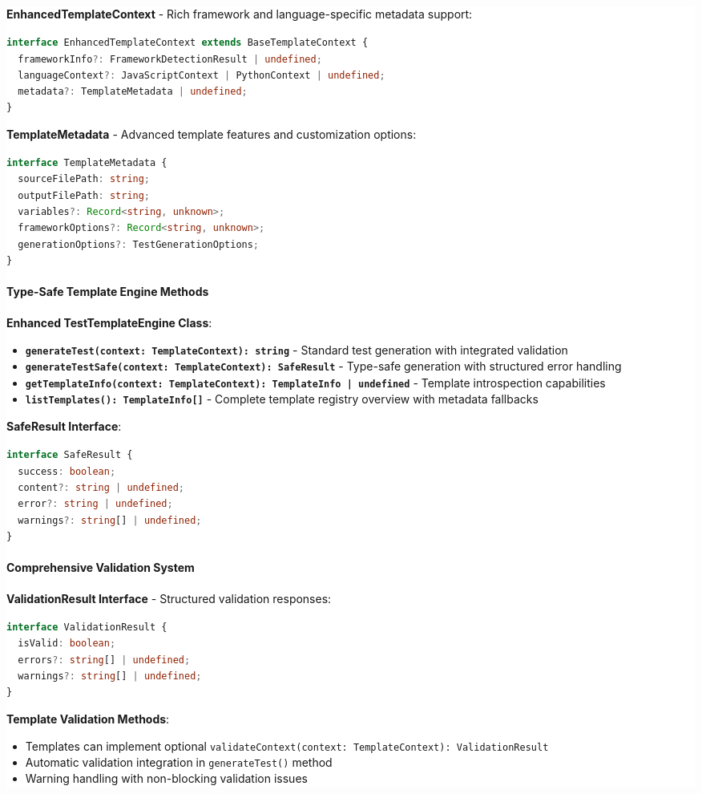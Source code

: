 **EnhancedTemplateContext** - Rich framework and language-specific metadata support:
```typescript
interface EnhancedTemplateContext extends BaseTemplateContext {
  frameworkInfo?: FrameworkDetectionResult | undefined;
  languageContext?: JavaScriptContext | PythonContext | undefined;
  metadata?: TemplateMetadata | undefined;
}
```

**TemplateMetadata** - Advanced template features and customization options:
```typescript
interface TemplateMetadata {
  sourceFilePath: string;
  outputFilePath: string;
  variables?: Record<string, unknown>;
  frameworkOptions?: Record<string, unknown>;
  generationOptions?: TestGenerationOptions;
}
```

#### Type-Safe Template Engine Methods
**Enhanced TestTemplateEngine Class**:

- **`generateTest(context: TemplateContext): string`** - Standard test generation with integrated validation
- **`generateTestSafe(context: TemplateContext): SafeResult`** - Type-safe generation with structured error handling
- **`getTemplateInfo(context: TemplateContext): TemplateInfo | undefined`** - Template introspection capabilities
- **`listTemplates(): TemplateInfo[]`** - Complete template registry overview with metadata fallbacks

**SafeResult Interface**:
```typescript
interface SafeResult {
  success: boolean;
  content?: string | undefined;
  error?: string | undefined;
  warnings?: string[] | undefined;
}
```

#### Comprehensive Validation System
**ValidationResult Interface** - Structured validation responses:
```typescript
interface ValidationResult {
  isValid: boolean;
  errors?: string[] | undefined;
  warnings?: string[] | undefined;
}
```

**Template Validation Methods**:
- Templates can implement optional `validateContext(context: TemplateContext): ValidationResult`
- Automatic validation integration in `generateTest()` method
- Warning handling with non-blocking validation issues
